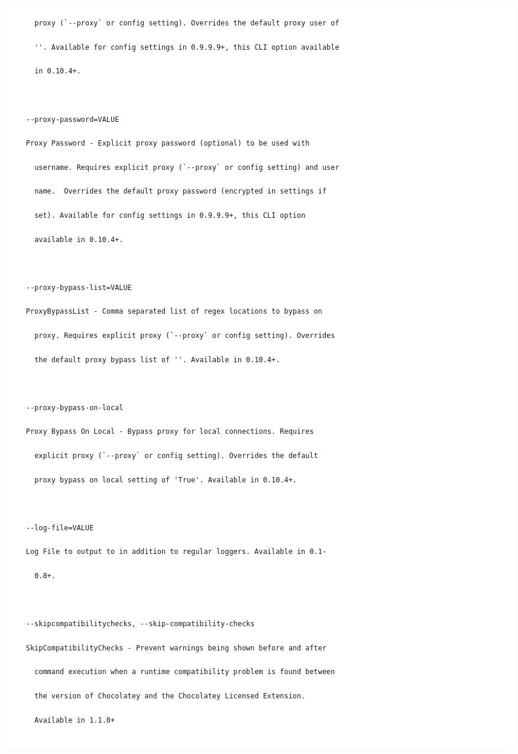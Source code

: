 ~~~

       proxy (`--proxy` or config setting). Overrides the default proxy user of 

       ''. Available for config settings in 0.9.9.9+, this CLI option available 

       in 0.10.4+.



     --proxy-password=VALUE

     Proxy Password - Explicit proxy password (optional) to be used with 

       username. Requires explicit proxy (`--proxy` or config setting) and user 

       name.  Overrides the default proxy password (encrypted in settings if 

       set). Available for config settings in 0.9.9.9+, this CLI option 

       available in 0.10.4+.



     --proxy-bypass-list=VALUE

     ProxyBypassList - Comma separated list of regex locations to bypass on 

       proxy. Requires explicit proxy (`--proxy` or config setting). Overrides 

       the default proxy bypass list of ''. Available in 0.10.4+.



     --proxy-bypass-on-local

     Proxy Bypass On Local - Bypass proxy for local connections. Requires 

       explicit proxy (`--proxy` or config setting). Overrides the default 

       proxy bypass on local setting of 'True'. Available in 0.10.4+.



     --log-file=VALUE

     Log File to output to in addition to regular loggers. Available in 0.1-

       0.8+.



     --skipcompatibilitychecks, --skip-compatibility-checks

     SkipCompatibilityChecks - Prevent warnings being shown before and after 

       command execution when a runtime compatibility problem is found between 

       the version of Chocolatey and the Chocolatey Licensed Extension. 

       Available in 1.1.0+



~~~